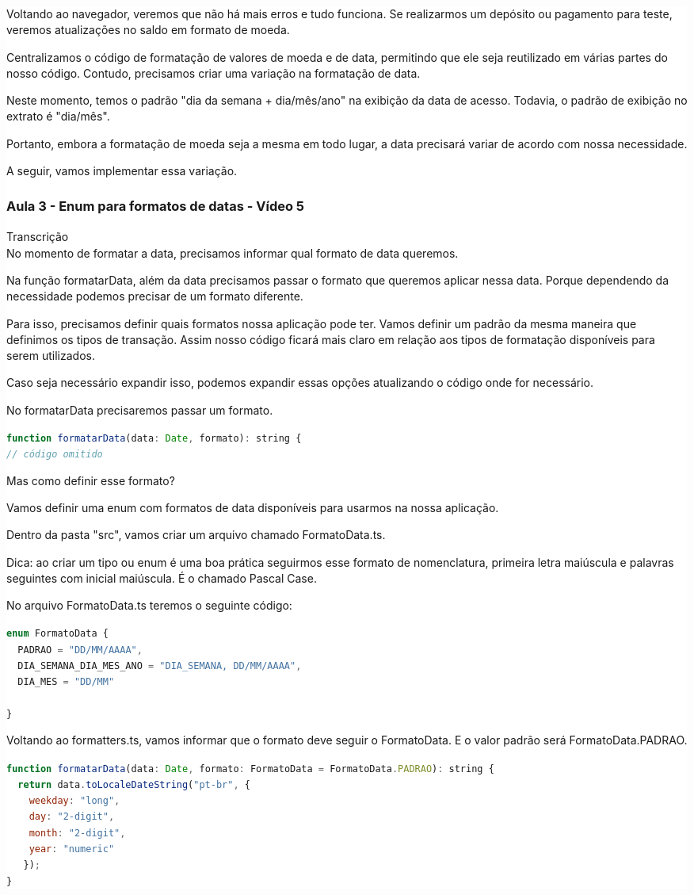 Voltando ao navegador, veremos que não há mais erros e tudo funciona. Se realizarmos um depósito ou pagamento para teste, veremos atualizações no saldo em formato de moeda.

Centralizamos o código de formatação de valores de moeda e de data, permitindo que ele seja reutilizado em várias partes do nosso código. Contudo, precisamos criar uma variação na formatação de data.

Neste momento, temos o padrão "dia da semana + dia/mês/ano" na exibição da data de acesso. Todavia, o padrão de exibição no extrato é "dia/mês".

Portanto, embora a formatação de moeda seja a mesma em todo lugar, a data precisará variar de acordo com nossa necessidade.

A seguir, vamos implementar essa variação.

### Aula 3 - Enum para formatos de datas - Vídeo 5

Transcrição  
No momento de formatar a data, precisamos informar qual formato de data queremos.

Na função formatarData, além da data precisamos passar o formato que queremos aplicar nessa data. Porque dependendo da necessidade podemos precisar de um formato diferente.

Para isso, precisamos definir quais formatos nossa aplicação pode ter. Vamos definir um padrão da mesma maneira que definimos os tipos de transação. Assim nosso código ficará mais claro em relação aos tipos de formatação disponíveis para serem utilizados.

Caso seja necessário expandir isso, podemos expandir essas opções atualizando o código onde for necessário.

No formatarData precisaremos passar um formato.

```JavaScript
function formatarData(data: Date, formato): string {
// código omitido
```

Mas como definir esse formato?

Vamos definir uma enum com formatos de data disponíveis para usarmos na nossa aplicação.

Dentro da pasta "src", vamos criar um arquivo chamado FormatoData.ts.

Dica: ao criar um tipo ou enum é uma boa prática seguirmos esse formato de nomenclatura, primeira letra maiúscula e palavras seguintes com inicial maiúscula. É o chamado Pascal Case.

No arquivo FormatoData.ts teremos o seguinte código:

```JavaScript
enum FormatoData {
  PADRAO = "DD/MM/AAAA",
  DIA_SEMANA_DIA_MES_ANO = "DIA_SEMANA, DD/MM/AAAA",
  DIA_MES = "DD/MM"

}
```

Voltando ao formatters.ts, vamos informar que o formato deve seguir o FormatoData. E o valor padrão será FormatoData.PADRAO.

```JavaScript
function formatarData(data: Date, formato: FormatoData = FormatoData.PADRAO): string {
  return data.toLocaleDateString("pt-br", {
    weekday: "long",
    day: "2-digit",
    month: "2-digit",
    year: "numeric"
   });
}
```
